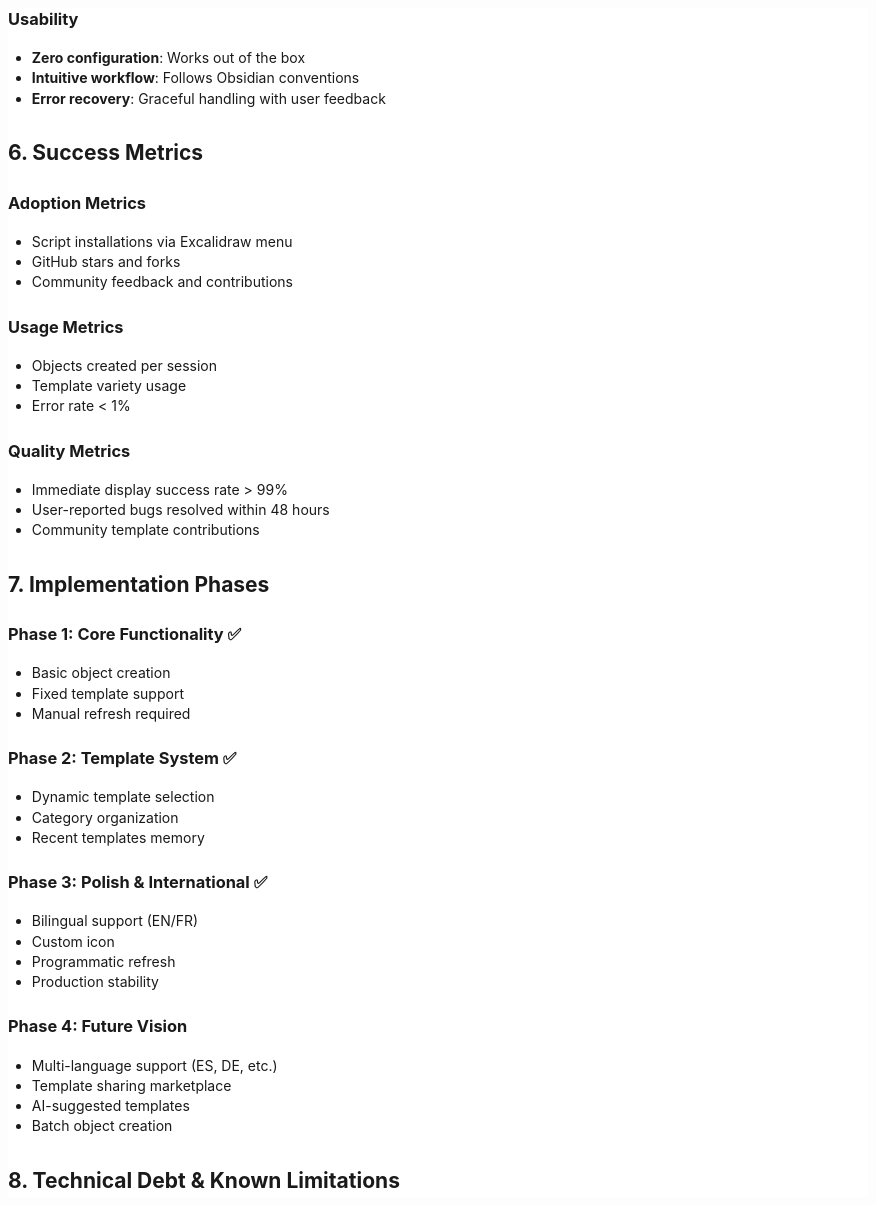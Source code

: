### Usability
- **Zero configuration**: Works out of the box
- **Intuitive workflow**: Follows Obsidian conventions
- **Error recovery**: Graceful handling with user feedback

## 6. Success Metrics

### Adoption Metrics
- Script installations via Excalidraw menu
- GitHub stars and forks
- Community feedback and contributions

### Usage Metrics
- Objects created per session
- Template variety usage
- Error rate < 1%

### Quality Metrics
- Immediate display success rate > 99%
- User-reported bugs resolved within 48 hours
- Community template contributions

## 7. Implementation Phases

### Phase 1: Core Functionality ✅
- Basic object creation
- Fixed template support
- Manual refresh required

### Phase 2: Template System ✅
- Dynamic template selection
- Category organization
- Recent templates memory

### Phase 3: Polish & International ✅
- Bilingual support (EN/FR)
- Custom icon
- Programmatic refresh
- Production stability

### Phase 4: Future Vision
- Multi-language support (ES, DE, etc.)
- Template sharing marketplace
- AI-suggested templates
- Batch object creation

## 8. Technical Debt & Known Limitations
